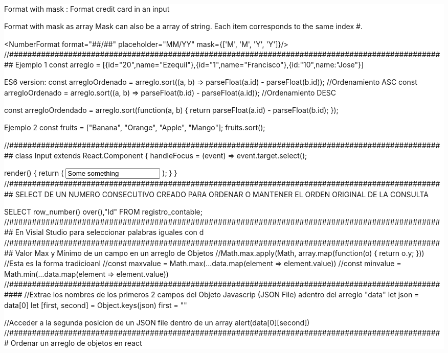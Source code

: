 Format with mask : Format credit card in an input
<NumberFormat format="#### #### #### ####" mask="_"/>

Format with mask as array
Mask can also be a array of string. Each item corresponds to the same index #.

<NumberFormat format="##/##" placeholder="MM/YY" mask={['M', 'M', 'Y', 'Y']}/>
//#################################################################################################
Ejemplo 1
const arreglo = [{id="20",name="Ezequil"},{id="1",name="Francisco"},{id:"10",name:"Jose"}]

ES6 version:
const arregloOrdenado = arreglo.sort((a, b) => parseFloat(a.id) - parseFloat(b.id)); //Ordenamiento ASC
const arregloOrdenado = arreglo.sort((a, b) => parseFloat(b.id) - parseFloat(a.id)); //Ordenamiento DESC

const arregloOrdendado = arreglo.sort(function(a, b) {
  return parseFloat(a.id) - parseFloat(b.id);
});

Ejemplo 2
const fruits = ["Banana", "Orange", "Apple", "Mango"];
fruits.sort();


//#################################################################################################
class Input extends React.Component {
  handleFocus = (event) => event.target.select();
  
  render() {
    return (
      <input type="text" value="Some something" onFocus={this.handleFocus} />
      );
    }
  }
  //#################################################################################################
  SELECT DE UN NUMERO CONSECUTIVO CREADO PARA ORDENAR O MANTENER EL ORDEN ORIGINAL DE LA CONSULTA 
  
  SELECT row_number() over(),"Id" FROM registro_contable;
  //#################################################################################################
  En Visial Studio para seleccionar palabras iguales con <Ctrl> d
  //#################################################################################################
  Valor Max y Mínimo de un campo en un arreglo de Objetos
          //Math.max.apply(Math, array.map(function(o) { return o.y; })) //Esta es la forma tradicioanl
        //const maxvalue = Math.max(...data.map(element => element.value))
        //const minvalue = Math.min(...data.map(element => element.value))
//###################################################################################################
//Extrae los nombres de los primeros 2 campos del Objeto Javascrip (JSON File) adentro del arreglo "data"
let json = data[0]
let [first, second] = Object.keys(json)
first = ""

//Acceder a la segunda posicion de un JSON file dentro de un array
alert(data[0][second])
//################################################################################################
Ordenar un arreglo de objetos en react

